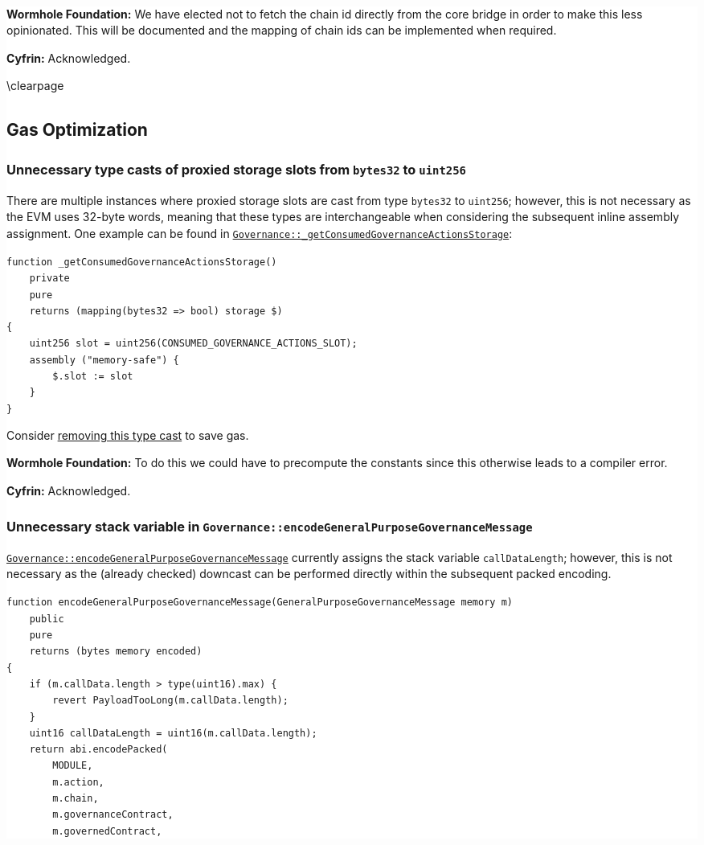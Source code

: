 **Wormhole Foundation:** We have elected not to fetch the chain id directly from the core bridge in order to make this less opinionated. This will be documented and the mapping of chain ids can be implemented when required.

**Cyfrin:** Acknowledged.

\clearpage
## Gas Optimization


### Unnecessary type casts of proxied storage slots from `bytes32` to `uint256`

There are multiple instances where proxied storage slots are cast from type `bytes32` to `uint256`; however, this is not necessary as the EVM uses 32-byte words, meaning that these types are interchangeable when considering the subsequent inline assembly assignment. One example can be found in [`Governance::_getConsumedGovernanceActionsStorage`](https://github.com/wormhole-foundation/example-native-token-transfers/blob/f4e2277b358349dbfb8a654d19a925628d48a8af/evm/src/wormhole/Governance.sol#L34-L43):

```solidity
function _getConsumedGovernanceActionsStorage()
    private
    pure
    returns (mapping(bytes32 => bool) storage $)
{
    uint256 slot = uint256(CONSUMED_GOVERNANCE_ACTIONS_SLOT);
    assembly ("memory-safe") {
        $.slot := slot
    }
}
```

Consider [removing this type cast](https://github.com/OpenZeppelin/openzeppelin-contracts-upgradeable/blob/789ba4f167cc94088e305d78e4ae6f3c1ec2e6f1/contracts/utils/PausableUpgradeable.sol#L25-L31) to save gas.

**Wormhole Foundation:** To do this we could have to precompute the constants since this otherwise leads to a compiler error.

**Cyfrin:** Acknowledged.


### Unnecessary stack variable in `Governance::encodeGeneralPurposeGovernanceMessage`

[`Governance::encodeGeneralPurposeGovernanceMessage`](https://github.com/wormhole-foundation/example-native-token-transfers/blob/f4e2277b358349dbfb8a654d19a925628d48a8af/evm/src/wormhole/Governance.sol#L126-L144) currently assigns the stack variable `callDataLength`; however, this is not necessary as the (already checked) downcast can be performed directly within the subsequent packed encoding.

```solidity
function encodeGeneralPurposeGovernanceMessage(GeneralPurposeGovernanceMessage memory m)
    public
    pure
    returns (bytes memory encoded)
{
    if (m.callData.length > type(uint16).max) {
        revert PayloadTooLong(m.callData.length);
    }
    uint16 callDataLength = uint16(m.callData.length);
    return abi.encodePacked(
        MODULE,
        m.action,
        m.chain,
        m.governanceContract,
        m.governedContract,
```